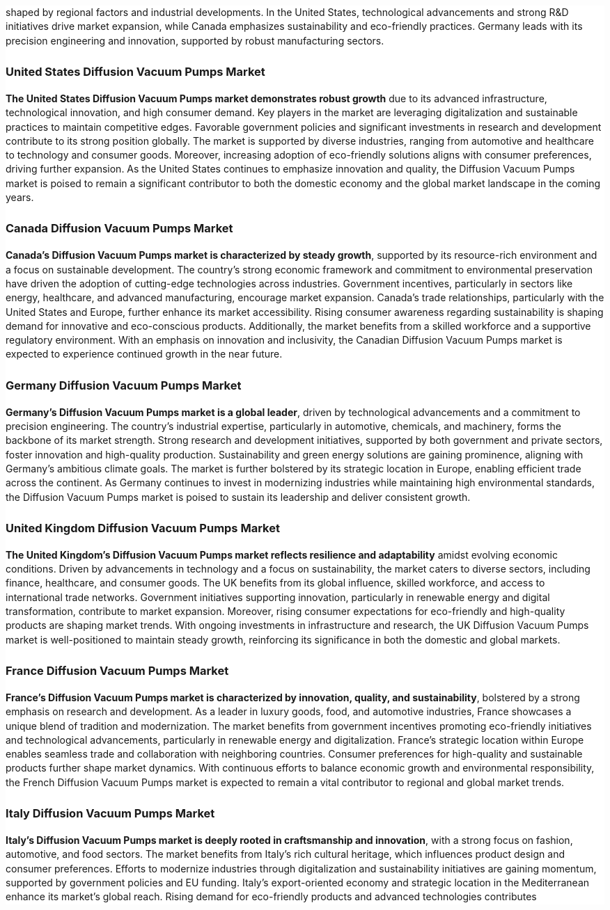shaped by regional factors and industrial developments. In the United States, technological advancements and strong R&amp;D initiatives drive market expansion, while Canada emphasizes sustainability and eco-friendly practices. Germany leads with its precision engineering and innovation, supported by robust manufacturing sectors.</span></em></p></blockquote><h3><strong>United States Diffusion Vacuum Pumps Market</strong></h3><p><strong>The United States Diffusion Vacuum Pumps market demonstrates robust growth</strong> due to its advanced infrastructure, technological innovation, and high consumer demand. Key players in the market are leveraging digitalization and sustainable practices to maintain competitive edges. Favorable government policies and significant investments in research and development contribute to its strong position globally. The market is supported by diverse industries, ranging from automotive and healthcare to technology and consumer goods. Moreover, increasing adoption of eco-friendly solutions aligns with consumer preferences, driving further expansion. As the United States continues to emphasize innovation and quality, the Diffusion Vacuum Pumps market is poised to remain a significant contributor to both the domestic economy and the global market landscape in the coming years.</p><h3><strong>Canada Diffusion Vacuum Pumps Market</strong></h3><p><strong>Canada&rsquo;s Diffusion Vacuum Pumps market is characterized by steady growth</strong>, supported by its resource-rich environment and a focus on sustainable development. The country&rsquo;s strong economic framework and commitment to environmental preservation have driven the adoption of cutting-edge technologies across industries. Government incentives, particularly in sectors like energy, healthcare, and advanced manufacturing, encourage market expansion. Canada&rsquo;s trade relationships, particularly with the United States and Europe, further enhance its market accessibility. Rising consumer awareness regarding sustainability is shaping demand for innovative and eco-conscious products. Additionally, the market benefits from a skilled workforce and a supportive regulatory environment. With an emphasis on innovation and inclusivity, the Canadian Diffusion Vacuum Pumps market is expected to experience continued growth in the near future.</p><h3><strong>Germany Diffusion Vacuum Pumps Market</strong></h3><p><strong>Germany&rsquo;s Diffusion Vacuum Pumps market is a global leader</strong>, driven by technological advancements and a commitment to precision engineering. The country&rsquo;s industrial expertise, particularly in automotive, chemicals, and machinery, forms the backbone of its market strength. Strong research and development initiatives, supported by both government and private sectors, foster innovation and high-quality production. Sustainability and green energy solutions are gaining prominence, aligning with Germany&rsquo;s ambitious climate goals. The market is further bolstered by its strategic location in Europe, enabling efficient trade across the continent. As Germany continues to invest in modernizing industries while maintaining high environmental standards, the Diffusion Vacuum Pumps market is poised to sustain its leadership and deliver consistent growth.</p><h3><strong>United Kingdom Diffusion Vacuum Pumps Market</strong></h3><p><strong>The United Kingdom&rsquo;s Diffusion Vacuum Pumps market reflects resilience and adaptability</strong> amidst evolving economic conditions. Driven by advancements in technology and a focus on sustainability, the market caters to diverse sectors, including finance, healthcare, and consumer goods. The UK benefits from its global influence, skilled workforce, and access to international trade networks. Government initiatives supporting innovation, particularly in renewable energy and digital transformation, contribute to market expansion. Moreover, rising consumer expectations for eco-friendly and high-quality products are shaping market trends. With ongoing investments in infrastructure and research, the UK Diffusion Vacuum Pumps market is well-positioned to maintain steady growth, reinforcing its significance in both the domestic and global markets.</p><h3><strong>France Diffusion Vacuum Pumps Market</strong></h3><p><strong>France&rsquo;s Diffusion Vacuum Pumps market is characterized by innovation, quality, and sustainability</strong>, bolstered by a strong emphasis on research and development. As a leader in luxury goods, food, and automotive industries, France showcases a unique blend of tradition and modernization. The market benefits from government incentives promoting eco-friendly initiatives and technological advancements, particularly in renewable energy and digitalization. France&rsquo;s strategic location within Europe enables seamless trade and collaboration with neighboring countries. Consumer preferences for high-quality and sustainable products further shape market dynamics. With continuous efforts to balance economic growth and environmental responsibility, the French Diffusion Vacuum Pumps market is expected to remain a vital contributor to regional and global market trends.</p><h3><strong>Italy Diffusion Vacuum Pumps Market</strong></h3><p><strong>Italy&rsquo;s Diffusion Vacuum Pumps market is deeply rooted in craftsmanship and innovation</strong>, with a strong focus on fashion, automotive, and food sectors. The market benefits from Italy&rsquo;s rich cultural heritage, which influences product design and consumer preferences. Efforts to modernize industries through digitalization and sustainability initiatives are gaining momentum, supported by government policies and EU funding. Italy&rsquo;s export-oriented economy and strategic location in the Mediterranean enhance its market&rsquo;s global reach. Rising demand for eco-friendly products and advanced technologies contributes